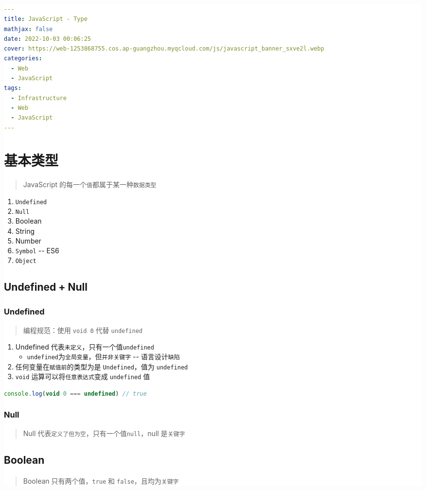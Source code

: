 ```yaml
---
title: JavaScript - Type
mathjax: false
date: 2022-10-03 00:06:25
cover: https://web-1253868755.cos.ap-guangzhou.myqcloud.com/js/javascript_banner_sxve2l.webp
categories:
  - Web
  - JavaScript
tags:
  - Infrastructure
  - Web
  - JavaScript
---
```


# 基本类型

> JavaScript 的每一个`值`都属于某一种`数据类型`

1. `Undefined`
2. `Null`
3. Boolean
4. String
5. Number
6. `Symbol` -- ES6
7. `Object`



## Undefined + Null

### Undefined

> 编程规范：使用 `void 0` 代替 `undefined`

1. Undefined 代表`未定义`，只有一个值`undefined`
   - `undefined`为`全局变量`，但`并非关键字` -- 语言设计`缺陷`
2. 任何变量在`赋值前`的类型为是 `Undefined`，值为 `undefined`
3. `void` 运算可以将`任意表达式`变成 `undefined` 值

```javascript
console.log(void 0 === undefined) // true
```

### Null

> Null 代表`定义了但为空`，只有一个值`null`，null 是`关键字`

## Boolean

> Boolean 只有两个值，`true` 和 `false`，且均为`关键字`
